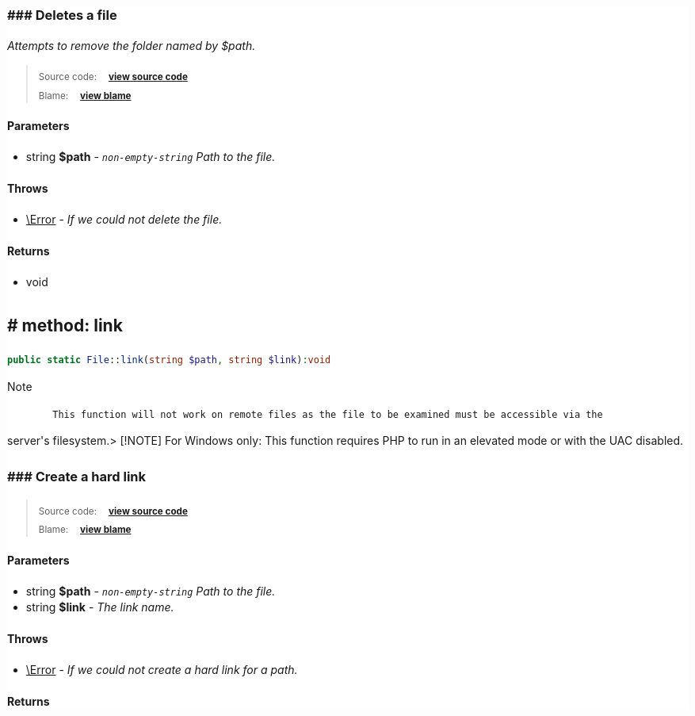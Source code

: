 


### ### Deletes a file

_Attempts to remove the folder named by $path._

><sub>Source code:  **[view source code](https://github.com/The-FireHub-Project/Core/blob/develop-pre-alpha-m1/src/support/lowlevel/firehub.File.php#L199)**</sub><br/>
        <sub>Blame:  **[view blame](https://github.com/The-FireHub-Project/Core/blame/develop-pre-alpha-m1/src/support/lowlevel/firehub.File.php#L199)**</sub>
#### Parameters

* string **$path** - _<code>non-empty-string</code>
Path to the file._
#### Throws

* [\Error](./Wiki-Error) - _If we could not delete the file._
#### Returns

* void
<h2><a name="link()"># method: link</a></h2>

```php
public static File::link(string $path, string $link):void
```











> [!NOTE]
            This function will not work on remote files as the file to be examined must be accessible via the
server's filesystem.> [!NOTE]
            For Windows only: This function requires PHP to run in an elevated mode or with the UAC disabled.

### ### Create a hard link



><sub>Source code:  **[view source code](https://github.com/The-FireHub-Project/Core/blob/develop-pre-alpha-m1/src/support/lowlevel/firehub.File.php#L228)**</sub><br/>
        <sub>Blame:  **[view blame](https://github.com/The-FireHub-Project/Core/blame/develop-pre-alpha-m1/src/support/lowlevel/firehub.File.php#L228)**</sub>
#### Parameters

* string **$path** - _<code>non-empty-string</code>
Path to the file._
* string **$link** - _The link name._
#### Throws

* [\Error](./Wiki-Error) - _If we could not create a hard link for a path._
#### Returns
